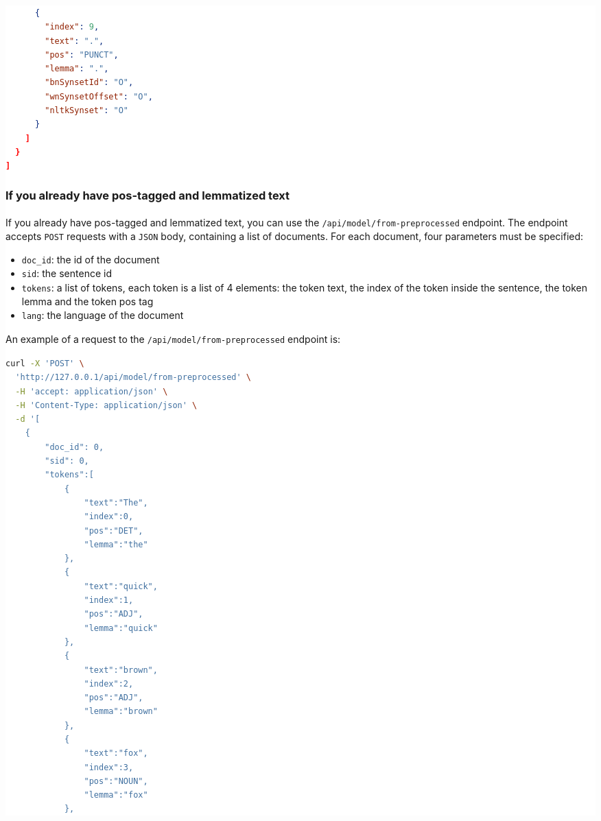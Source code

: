 ```json
      {
        "index": 9,
        "text": ".",
        "pos": "PUNCT",
        "lemma": ".",
        "bnSynsetId": "O",
        "wnSynsetOffset": "O",
        "nltkSynset": "O"
      }
    ]
  }
]
```

### If you already have pos-tagged and lemmatized text

If you already have pos-tagged and lemmatized text, you can use the `/api/model/from-preprocessed` endpoint. 
The endpoint accepts `POST` requests with a `JSON` body, containing a list of documents. For each document,
four parameters must be specified:
- `doc_id`: the id of the document
- `sid`: the sentence id
- `tokens`: a list of tokens, each token is a list of 4 elements: the token text, the index of the token 
 inside the sentence, the token lemma and the token pos tag
- `lang`: the language of the document

An example of a request to the `/api/model/from-preprocessed` endpoint is:

```bash
curl -X 'POST' \
  'http://127.0.0.1/api/model/from-preprocessed' \
  -H 'accept: application/json' \
  -H 'Content-Type: application/json' \
  -d '[
    { 
        "doc_id": 0,
        "sid": 0,
        "tokens":[
            {
                "text":"The",
                "index":0,
                "pos":"DET",
                "lemma":"the"
            },
            {
                "text":"quick",
                "index":1,
                "pos":"ADJ",
                "lemma":"quick"
            },
            {
                "text":"brown",
                "index":2,
                "pos":"ADJ",
                "lemma":"brown"
            },
            {
                "text":"fox",
                "index":3,
                "pos":"NOUN",
                "lemma":"fox"
            },
```